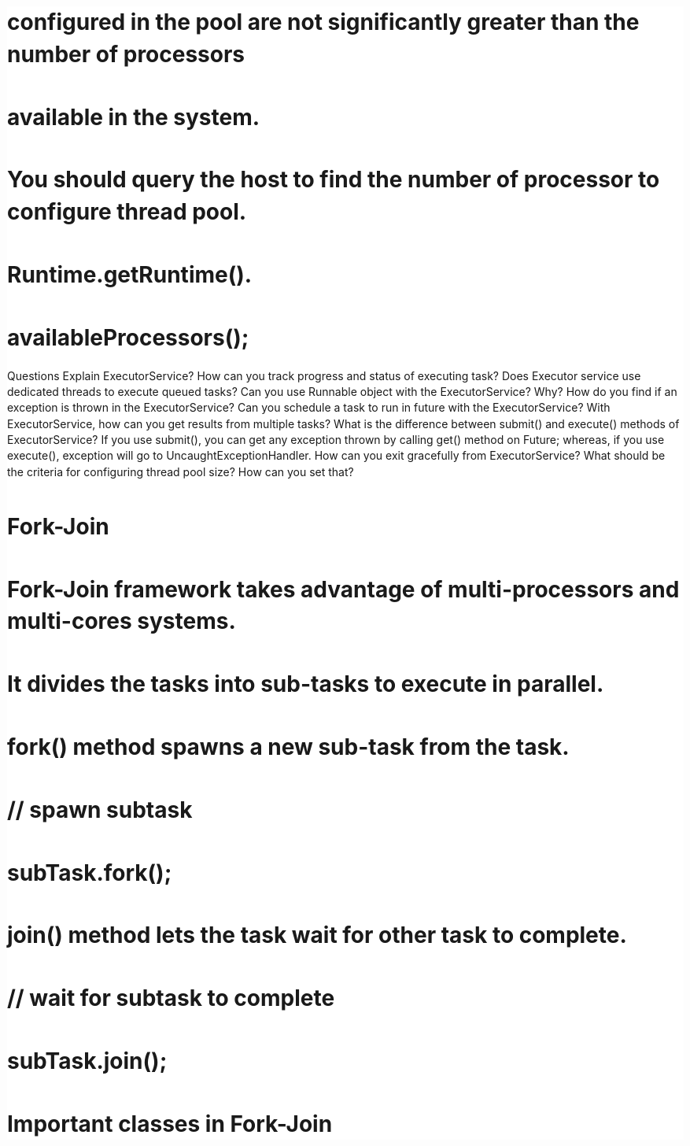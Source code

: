 #          configured in the pool are not significantly greater than the number of processors
#          available in the system.
#          You should query the host to find the number of processor to configure thread pool.
#          Runtime.getRuntime().
#          availableProcessors();



Questions
Explain ExecutorService?
How can you track progress and status of executing task?
Does Executor service use dedicated threads to execute queued tasks?
Can you use Runnable object with the ExecutorService? Why?
How do you find if an exception is thrown in the ExecutorService?
Can you schedule a task to run in future with the ExecutorService?
With ExecutorService, how can you get results from multiple tasks?
What is the difference between submit() and execute() methods of ExecutorService?
If you use submit(), you can get any exception thrown by calling get() method on
Future; whereas, if you use execute(), exception will go to
UncaughtExceptionHandler.
How can you exit gracefully from ExecutorService?
What should be the criteria for configuring thread pool size? How can you set that?



#                                 Fork-Join
#        Fork-Join framework takes advantage of multi-processors and multi-cores systems.
#        It divides the tasks into sub-tasks to execute in parallel.
#        fork() method spawns a new sub-task from the task.
#        // spawn subtask
#        subTask.fork();
#        join() method lets the task wait for other task to complete.
#        // wait for subtask to complete
#        subTask.join();
#        Important classes in Fork-Join